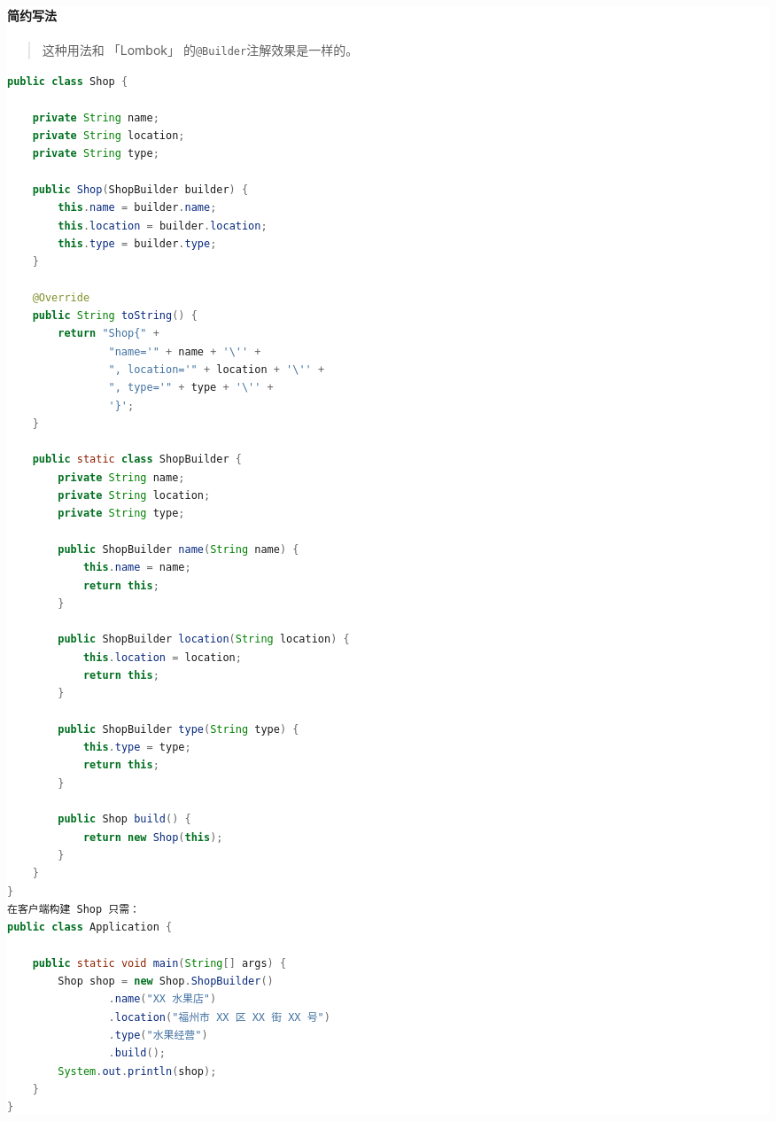 

#### 简约写法

> 这种用法和 「Lombok」 的`@Builder`注解效果是一样的。

```Java
public class Shop {

    private String name;
    private String location;
    private String type;

    public Shop(ShopBuilder builder) {
        this.name = builder.name;
        this.location = builder.location;
        this.type = builder.type;
    }

    @Override
    public String toString() {
        return "Shop{" +
                "name='" + name + '\'' +
                ", location='" + location + '\'' +
                ", type='" + type + '\'' +
                '}';
    }

    public static class ShopBuilder {
        private String name;
        private String location;
        private String type;

        public ShopBuilder name(String name) {
            this.name = name;
            return this;
        }

        public ShopBuilder location(String location) {
            this.location = location;
            return this;
        }

        public ShopBuilder type(String type) {
            this.type = type;
            return this;
        }

        public Shop build() {
            return new Shop(this);
        }
    }
}
在客户端构建 Shop 只需：
public class Application {

    public static void main(String[] args) {
        Shop shop = new Shop.ShopBuilder()
                .name("XX 水果店")
                .location("福州市 XX 区 XX 街 XX 号")
                .type("水果经营")
                .build();
        System.out.println(shop);
    }
}
```